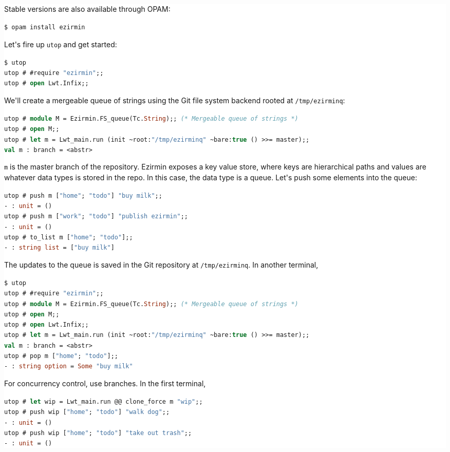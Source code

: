 Stable versions are also available through OPAM:

```bash
$ opam install ezirmin
```

Let's fire up `utop` and get started:

```ocaml
$ utop
utop # #require "ezirmin";;
utop # open Lwt.Infix;;
```

We'll create a mergeable queue of strings using the Git file system backend
rooted at `/tmp/ezirminq`:

```ocaml
utop # module M = Ezirmin.FS_queue(Tc.String);; (* Mergeable queue of strings *)
utop # open M;;
utop # let m = Lwt_main.run (init ~root:"/tmp/ezirminq" ~bare:true () >>= master);;
val m : branch = <abstr>
```

`m` is the master branch of the repository. Ezirmin exposes a key value store,
where keys are hierarchical paths and values are whatever data types is stored in
the repo. In this case, the data type is a queue. Let's push some elements into
the queue:

```ocaml
utop # push m ["home"; "todo"] "buy milk";;
- : unit = ()
utop # push m ["work"; "todo"] "publish ezirmin";;
- : unit = ()
utop # to_list m ["home"; "todo"];;
- : string list = ["buy milk"]
```

The updates to the queue is saved in the Git repository at `/tmp/ezirminq`. In
another terminal,

```ocaml
$ utop
utop # #require "ezirmin";;
utop # module M = Ezirmin.FS_queue(Tc.String);; (* Mergeable queue of strings *)
utop # open M;;
utop # open Lwt.Infix;;
utop # let m = Lwt_main.run (init ~root:"/tmp/ezirminq" ~bare:true () >>= master);;
val m : branch = <abstr>
utop # pop m ["home"; "todo"];;
- : string option = Some "buy milk"
```

For concurrency control, use branches. In the first terminal,

```ocaml
utop # let wip = Lwt_main.run @@ clone_force m "wip";;
utop # push wip ["home"; "todo"] "walk dog";;
- : unit = ()
utop # push wip ["home"; "todo"] "take out trash";;
- : unit = ()
```


[^irmin]: Things are indeed improving with a cleaner API in the [1.0 release](https://github.com/mirage/irmin/pull/397).
[^push]: Push is currently [broken](https://github.com/mirage/irmin/issues/379). But given that Irmin is compatible with git, one can use `git-push` to publish changes.
[^blockchain]: The same principle underlies the irrefutability of [blockchain](https://en.wikipedia.org/wiki/Blockchain_(database)). No block can be changed without reflecting the change in every subsequent block.